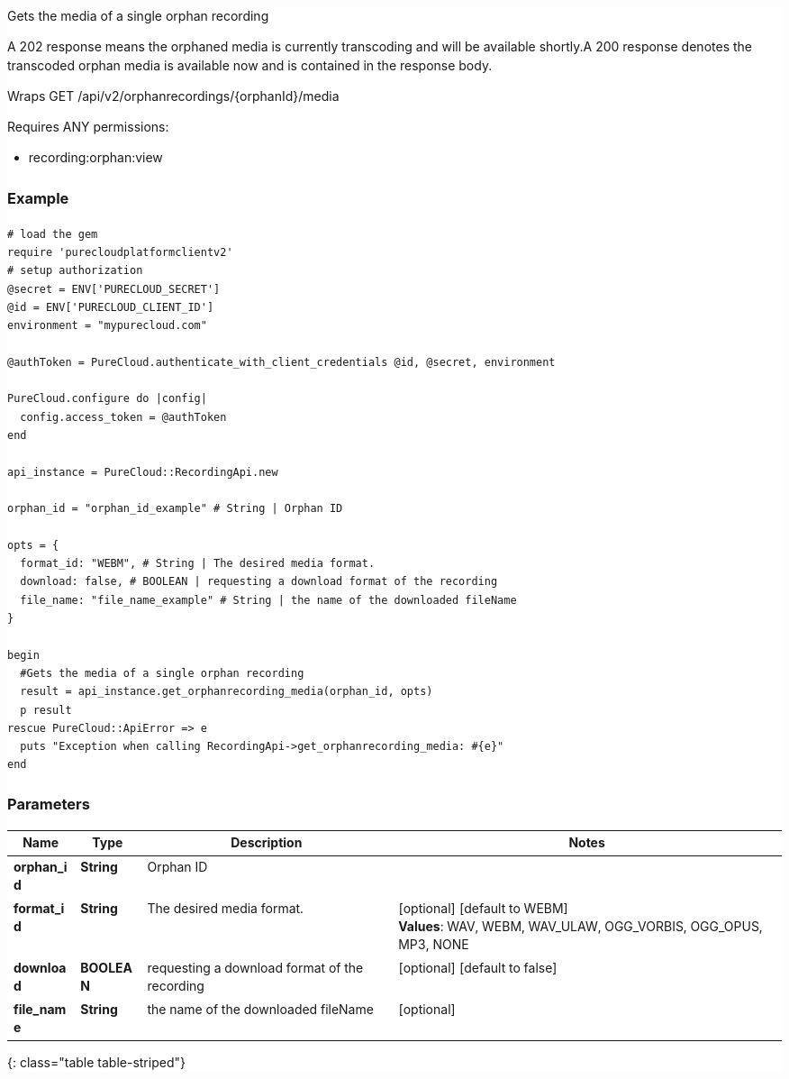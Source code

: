 

Gets the media of a single orphan recording

A 202 response means the orphaned media is currently transcoding and will be available shortly.A 200 response denotes the transcoded orphan media is available now and is contained in the response body.

Wraps GET /api/v2/orphanrecordings/{orphanId}/media 

Requires ANY permissions: 

* recording:orphan:view


### Example
```{"language":"ruby"}
# load the gem
require 'purecloudplatformclientv2'
# setup authorization
@secret = ENV['PURECLOUD_SECRET']
@id = ENV['PURECLOUD_CLIENT_ID']
environment = "mypurecloud.com"

@authToken = PureCloud.authenticate_with_client_credentials @id, @secret, environment

PureCloud.configure do |config|
  config.access_token = @authToken
end

api_instance = PureCloud::RecordingApi.new

orphan_id = "orphan_id_example" # String | Orphan ID

opts = { 
  format_id: "WEBM", # String | The desired media format.
  download: false, # BOOLEAN | requesting a download format of the recording
  file_name: "file_name_example" # String | the name of the downloaded fileName
}

begin
  #Gets the media of a single orphan recording
  result = api_instance.get_orphanrecording_media(orphan_id, opts)
  p result
rescue PureCloud::ApiError => e
  puts "Exception when calling RecordingApi->get_orphanrecording_media: #{e}"
end
```

### Parameters

Name | Type | Description  | Notes
------------- | ------------- | ------------- | -------------
 **orphan_id** | **String**| Orphan ID |  |
 **format_id** | **String**| The desired media format. | [optional] [default to WEBM]<br />**Values**: WAV, WEBM, WAV_ULAW, OGG_VORBIS, OGG_OPUS, MP3, NONE |
 **download** | **BOOLEAN**| requesting a download format of the recording | [optional] [default to false] |
 **file_name** | **String**| the name of the downloaded fileName | [optional]  |
{: class="table table-striped"}
